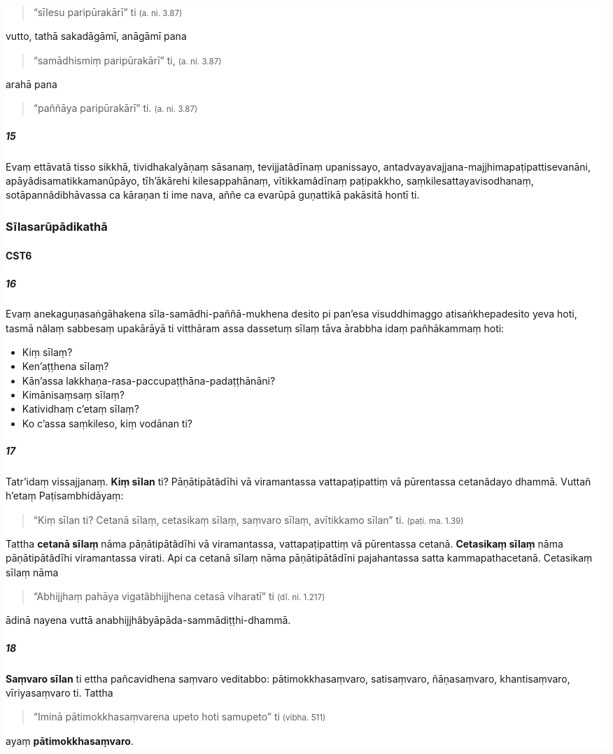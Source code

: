 > “sīlesu paripūrakārī” ti <small>(a. ni. 3.87)</small>

vutto, tathā sakadāgāmī, anāgāmī pana

> “samādhismiṃ paripūrakārī” ti, <small>(a. ni. 3.87)</small>

arahā pana

> “paññāya paripūrakārī” ti. <small>(a. ni. 3.87)</small>

##### 15

Evaṃ ettāvatā tisso sikkhā, tividhakalyāṇaṃ sāsanaṃ, tevijjatâdīnaṃ upanissayo, antadvayavajjana-majjhimapaṭipattisevanāni, apāyâdisamatikkamanûpāyo, tīh’ākārehi kilesappahānaṃ, vītikkamâdīnaṃ paṭipakkho, saṃkilesattayavisodhanaṃ, sotāpannâdibhāvassa ca kāraṇan ti ime nava, aññe ca evarūpā guṇattikā pakāsitā hontī ti.

### Sīlasarūpādikathā

#### CST6

##### 16

Evaṃ anekaguṇasaṅgāhakena sīla-samādhi-paññā-mukhena desito pi pan’esa visuddhimaggo atisaṅkhepadesito yeva hoti, tasmā nâlaṃ sabbesaṃ upakārāyā ti vitthāram assa dassetuṃ sīlaṃ tāva ārabbha idaṃ pañhākammaṃ hoti:

- Kiṃ sīlaṃ?
- Ken’aṭṭhena sīlaṃ?
- Kān’assa lakkhaṇa-rasa-paccupaṭṭhāna-padaṭṭhānāni?
- Kimānisaṃsaṃ sīlaṃ?
- Katividhaṃ c’etaṃ sīlaṃ?
- Ko c’assa saṃkileso, kiṃ vodānan ti?

##### 17

Tatr’idaṃ vissajjanaṃ. **Kiṃ sīlan** ti? Pāṇātipātâdīhi vā viramantassa vattapaṭipattiṃ vā pūrentassa cetanâdayo dhammā. Vuttañ h’etaṃ Paṭisambhidāyaṃ:

> “Kiṃ sīlan ti? Cetanā sīlaṃ, cetasikaṃ sīlaṃ, saṃvaro sīlaṃ, avītikkamo sīlan” ti. <small>(paṭi. ma. 1.39)</small>

Tattha **cetanā sīlaṃ** nāma pāṇātipātâdīhi vā viramantassa, vattapaṭipattiṃ vā pūrentassa cetanā. **Cetasikaṃ sīlaṃ** nāma pāṇātipātâdīhi viramantassa virati. Api ca cetanā sīlaṃ nāma pāṇātipātâdīni pajahantassa satta kammapathacetanā. Cetasikaṃ sīlaṃ nāma

> “Abhijjhaṃ pahāya vigatâbhijjhena cetasā viharatī” ti <small>(dī. ni. 1.217)</small>

ādinā nayena vuttā anabhijjhâbyāpāda-sammādiṭṭhi-dhammā.

##### 18

**Saṃvaro sīlan** ti ettha pañcavidhena saṃvaro veditabbo: pātimokkhasaṃvaro, satisaṃvaro, ñāṇasaṃvaro, khantisaṃvaro, vīriyasaṃvaro ti. Tattha

> “Iminā pātimokkhasaṃvarena upeto hoti samupeto” ti <small>(vibha. 511)</small>

ayaṃ **pātimokkhasaṃvaro**.
